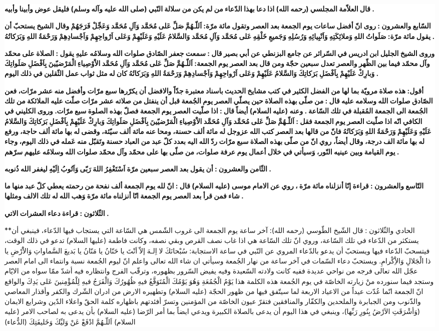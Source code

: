 **قال العلاّمة المجلسي (رحمه الله) اذا دعا بهذا الدّعاء من لم يكن من سلالة النّبي (صلى الله عليه وآله وسلم) فليقل عوض وأبينا وأبيه .**

**السّابع والعشرون : روى انّ أفضل ساعات يوم الجمعة بعد العصر وتقول مائة مرّة: اَللّـهُمَّ
صَلِّ عَلى مُحَمَّد وَآلِ مُحَمَّد وَعَجِّلْ فَرَجَهُمْ وقال الشيخ يستحبّ أن يقول مائة مرّة: 
صَلَواتُ اللهِ وَملائِكَتِهِ وَاَنْبِيائِهِ وَرُسُلِهِ وَجَميعِ خَلْقِهِ عَلى مُحَمَّد وَآلِ مُحَمَّد وَالسَّلامُ
عَلَيْهِ وَعَلَيْهِمْ وَعَلى اَرْواحِهِمْ وَاَجْسادِهِمْ وَرَحْمَةُ اللهِ وَبَرَكاتُهُ .**

**وروى الشيخ الجليل ابن ادريس في السّرائر عن جامع البزنطي عن أبي بصير قال : سمعت جعفر الصّادق صلوات الله وسلامُه عليهِ يقول : الصلاة على محمّد وآل محمّد فيما بين الظّهر والعصر تعدل سبعين حجّة ومن قال بعد العصر يوم الجمعة: اَللّـهُمَّ
صَلِّ عَلى مُحَمَّد وَآلِ مُحَمَّد الاَْوْصِياءِ الْمَرْضيّينَ بِاَفْضَلِ صَلَواتِكَ وَبارِكْ عَلَيْهِمْ بِاَفْضَلِ
بَرَكاتِكَ وَالسَّلامُ عَلَيْهِمْ وَعَلى اَرْواحِهِمْ وَاَجْسادِهِمْ وَرَحْمَةُ اللهِ وَبَرَكاتُهُ
كان له مثل ثواب عمل الثّقلين في ذلك اليوم .**

**أقول: هذه صلاة مرويّة بما لها من الفضل الكثير في كتب مشايخ الحديث باسناد معتبرة جدّاً والافضل أن يكرّرها سبع مرّات وأفضل منه عشر مرّات، فعن الصّادق صلوات الله وسلامه عليه قال : من صلّى بهذه الصلاة حين يصلّي العصر يوم الجُمعة قبل أن ينفتل من صلاته عشر مرّات صلّت عليه الملائكة من تلك الجُمعة الى الجمعة المُقبلة في تلك السّاعة . وعنه (عليه السلام) أيضاً قال : اذا صلّيت العصر يوم الجمعة فصلّ بهذه الصلوة سبع مرّات. وروى الكليني في الكافي انّه اذا صلّيت العصر يوم الجمعة فقل : اَللّـهُمَّ
صَلِّ عَلى مُحَمَّد وَآلِ مُحَمَّد الاَْوْصِياءِ الْمَرْضيّينَ بِاَفْضَلِ صَلَواتِكَ وَبارِكْ عَلَيْهِمْ بِاَفْضَلِ
بَرَكاتِكَ وَالسَّلامُ عَلَيْهِ وَعَلَيْهِمْ وَرَحْمَةُ اللهِ وَبَرَكاتُهُ
 فانّ من قالها بعد العصر كتب الله عزوجل له مائة ألف حسنة، ومحا عنه مائة ألف سيّئة، وقضى له بها مائة ألف حاجة، ورفع له بها مائة الف درجة، وقال أيضاً، روي انّ من صلّى بهذه الصلاة سبع مرّات ردّ الله اليه بعدد كلّ عبد من العباد حسنة وتَقبّل منه عَمله في ذلك اليوم، وجاء يوم القيامة وبين عينيه النّور، وَسيأتي في خلال أعمال يوم عرفة صلوات، من صلّى بها على محمّد وآل محمّد صلوات الله وسلامُه عليهم سرّهم .**

**الثّامن والعشرون : أن يقول بعد العصر سبعين مرّة  اَسْتَغْفِرُ اللهَ رَبّى وَاَتُوبُ
اِلَيْهِ ليغفر الله ذُنوبه .**

**التّاسع والعشرون : قراءة إنّا أنزلناه مائة مرّة ، روي عن الامام موسى (عليه السلام) قال : انّ لله يوم الجمعة ألف نفحة من رحمته يعطي كلّ عبد منها ما شاء فمن قرأ بعد العصر يوم الجمعة انّا أنزلناه مائة مرّة وَهب الله له تلك الالف ومثلها .**

**الثّلاثون : قراءة دعاء العشرات الاتي .**

**الحادي والثّلاثون : قال الشّيخ الطّوسي (رحمه الله): آخر ساعة يوم الجمعة الى غروب الشّمس هي السّاعة التي يستجاب فيها الدّعاء، فينبغي أن يستكثر من الدّعاء في تلك السّاعة، وروي انّ تلك السّاعة هي اذا غاب نصف القرص وبقي نصفه، وكانت فاطمة (عليها السلام) تدعو في ذلك الوقت، فيتسحبّ الدّعاء فيها ويستحبّ أن يدعو بالدّعاء المروي عن النّبي في ساعة الاستجابة: سُبْحانَكَ
لا اِلـهَ إلاّ اَنْتَ يا حَنّانُ يا مَنّانُ يا بَديعَ السَّماواتِ وَالاَْرْضِ يا ذا الْجَلالِ
وَالاِْكْرامِ.
ويستحبّ دعاء السّمات في آخر ساعة من نهار الجُمعة وسيأتي ان شاء الله تعالى واعلم انّ ليوم الجُمعة نسبة وانتماء الى امام العصر عجّل الله تعالى فرجه من نواحي عديدة ففيه كانت ولادته السّعيدة وفيه يفيض السّرور بظهوره، وترقّب الفرج وانتظاره فيه أشدّ ممّا سواه من الايّام وستجد فيما سنورده منْ زيارته الخاصّة في يوم الجُمعة هذه الكلمة هذا
يَوْمُ الْجُمُعَةِ وَهُوَ يَوْمُكَ الْمُتَوَقَّعُ فيهِ ظُهُورُكَ وَالْفَرَجُ فيهِ لِلْمُؤْمِنينَ عَلى يَدِكَ
والواقع انّ الجمعة انّما عُدّت عيداً من الاعياد الاربعة لما سيتّفق فيها من ظهور الحجّة (عليه السلام) وتطهيره الارض من ادران الشّرك والكفر وأقذار المعاصي والذّنوب ومن الجبابرة والملحدين والكفّار والمنافقين فتقرّ عيون الخاصّة من المؤمنين وتسرّ أفئدتهم باظهاره كلمة الحقّ واعلاء الدّين وشرايع الايمان (وَأشْرَقَتِ
الاَرْضُ بِنُورِ
رَبِّها)، وينبغي في هذا اليوم أن يدعى بالصلاة الكبيرة ويدعي ايضاً بما أمر الرّضا (عليه السلام) بأن يدعى به لصاحب الامر (عليه السلام) اَللّـهُمَّ
ادْفَعْ عَنْ وَليِّكَ وَخَليفَتِكَ (الدُّعاء)